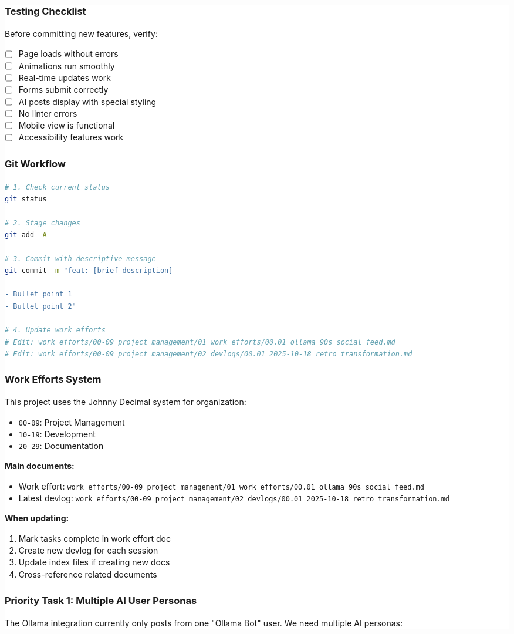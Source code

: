 ### Testing Checklist
Before committing new features, verify:
- [ ] Page loads without errors
- [ ] Animations run smoothly
- [ ] Real-time updates work
- [ ] Forms submit correctly
- [ ] AI posts display with special styling
- [ ] No linter errors
- [ ] Mobile view is functional
- [ ] Accessibility features work

### Git Workflow
```bash
# 1. Check current status
git status

# 2. Stage changes
git add -A

# 3. Commit with descriptive message
git commit -m "feat: [brief description]

- Bullet point 1
- Bullet point 2"

# 4. Update work efforts
# Edit: work_efforts/00-09_project_management/01_work_efforts/00.01_ollama_90s_social_feed.md
# Edit: work_efforts/00-09_project_management/02_devlogs/00.01_2025-10-18_retro_transformation.md
```

### Work Efforts System
This project uses the Johnny Decimal system for organization:
- `00-09`: Project Management
- `10-19`: Development
- `20-29`: Documentation

**Main documents:**
- Work effort: `work_efforts/00-09_project_management/01_work_efforts/00.01_ollama_90s_social_feed.md`
- Latest devlog: `work_efforts/00-09_project_management/02_devlogs/00.01_2025-10-18_retro_transformation.md`

**When updating:**
1. Mark tasks complete in work effort doc
2. Create new devlog for each session
3. Update index files if creating new docs
4. Cross-reference related documents

### Priority Task 1: Multiple AI User Personas

The Ollama integration currently only posts from one "Ollama Bot" user. We need multiple AI personas:
